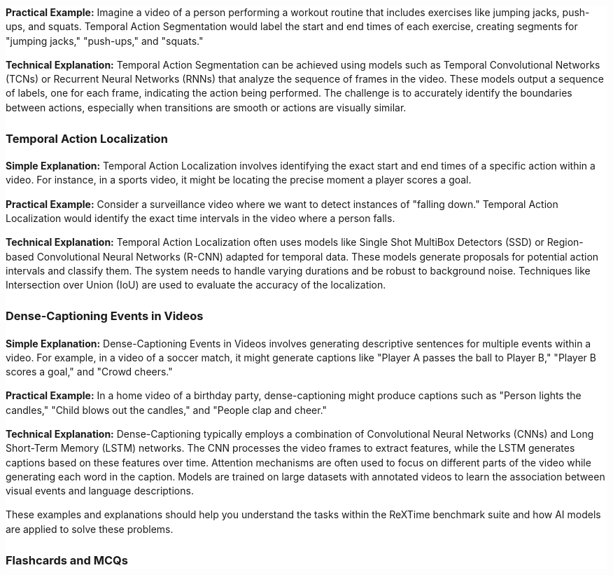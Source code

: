 **Practical Example:**
Imagine a video of a person performing a workout routine that includes exercises like jumping jacks, push-ups, and squats. Temporal Action Segmentation would label the start and end times of each exercise, creating segments for "jumping jacks," "push-ups," and "squats."

**Technical Explanation:**
Temporal Action Segmentation can be achieved using models such as Temporal Convolutional Networks (TCNs) or Recurrent Neural Networks (RNNs) that analyze the sequence of frames in the video. These models output a sequence of labels, one for each frame, indicating the action being performed. The challenge is to accurately identify the boundaries between actions, especially when transitions are smooth or actions are visually similar.

### Temporal Action Localization

**Simple Explanation:**
Temporal Action Localization involves identifying the exact start and end times of a specific action within a video. For instance, in a sports video, it might be locating the precise moment a player scores a goal.

**Practical Example:**
Consider a surveillance video where we want to detect instances of "falling down." Temporal Action Localization would identify the exact time intervals in the video where a person falls.

**Technical Explanation:**
Temporal Action Localization often uses models like Single Shot MultiBox Detectors (SSD) or Region-based Convolutional Neural Networks (R-CNN) adapted for temporal data. These models generate proposals for potential action intervals and classify them. The system needs to handle varying durations and be robust to background noise. Techniques like Intersection over Union (IoU) are used to evaluate the accuracy of the localization.

### Dense-Captioning Events in Videos

**Simple Explanation:**
Dense-Captioning Events in Videos involves generating descriptive sentences for multiple events within a video. For example, in a video of a soccer match, it might generate captions like "Player A passes the ball to Player B," "Player B scores a goal," and "Crowd cheers."

**Practical Example:**
In a home video of a birthday party, dense-captioning might produce captions such as "Person lights the candles," "Child blows out the candles," and "People clap and cheer."

**Technical Explanation:**
Dense-Captioning typically employs a combination of Convolutional Neural Networks (CNNs) and Long Short-Term Memory (LSTM) networks. The CNN processes the video frames to extract features, while the LSTM generates captions based on these features over time. Attention mechanisms are often used to focus on different parts of the video while generating each word in the caption. Models are trained on large datasets with annotated videos to learn the association between visual events and language descriptions.

These examples and explanations should help you understand the tasks within the ReXTime benchmark suite and how AI models are applied to solve these problems.

### Flashcards and MCQs
